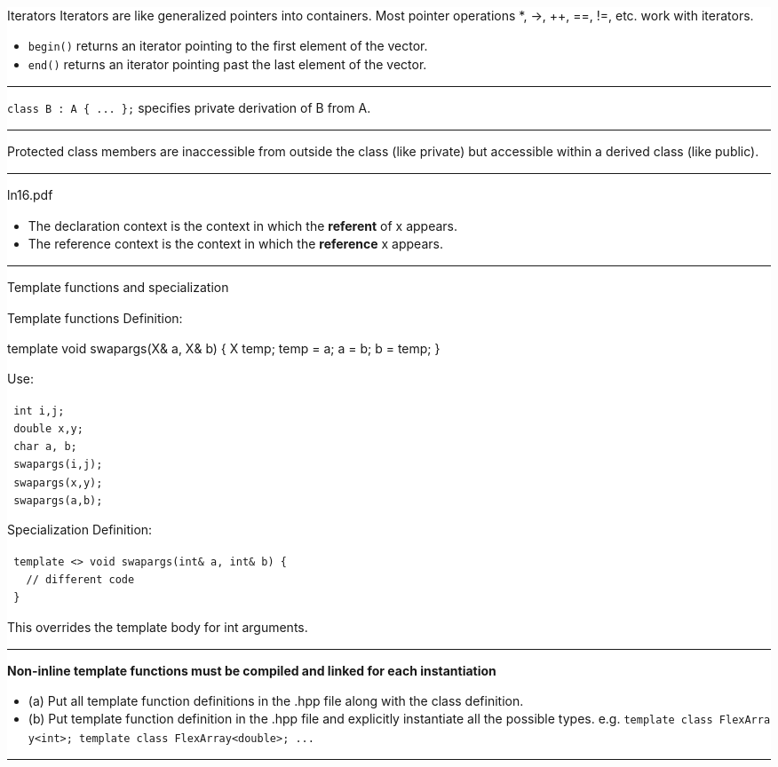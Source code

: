 Iterators
Iterators are like generalized pointers into containers.
Most pointer operations *, ->, ++, ==, !=, etc. work with iterators.

- `begin()` returns an iterator pointing to the first element of the vector.
- `end()` returns an iterator pointing past the last element of the vector.

---
`class B : A { ... };` specifies private derivation of B from A.

---
Protected class members are inaccessible from outside the class (like private) but accessible within a derived class (like public).

---
ln16.pdf

- The declaration context is the context in which the **referent** of x appears.
- The reference context is the context in which the **reference** x appears.

---
Template functions and specialization

Template functions
Definition:

   template <class X> void swapargs(X& a, X& b) {
     X temp;
     temp = a;
     a = b;
     b = temp;
}

Use:

     int i,j;
     double x,y;
     char a, b;
     swapargs(i,j);
     swapargs(x,y);
     swapargs(a,b);
	 
Specialization
Definition:

	 template <> void swapargs(int& a, int& b) {
	   // different code
	 }
	 
This overrides the template body for int arguments.

---
**Non-inline template functions must be compiled and linked for each instantiation**

- (a) Put all template function definitions in the .hpp file along with the class definition.
- (b) Put template function definition in the .hpp file and explicitly instantiate all the possible types.
	e.g. `template class FlexArray<int>; template class FlexArray<double>; ...`
 
---